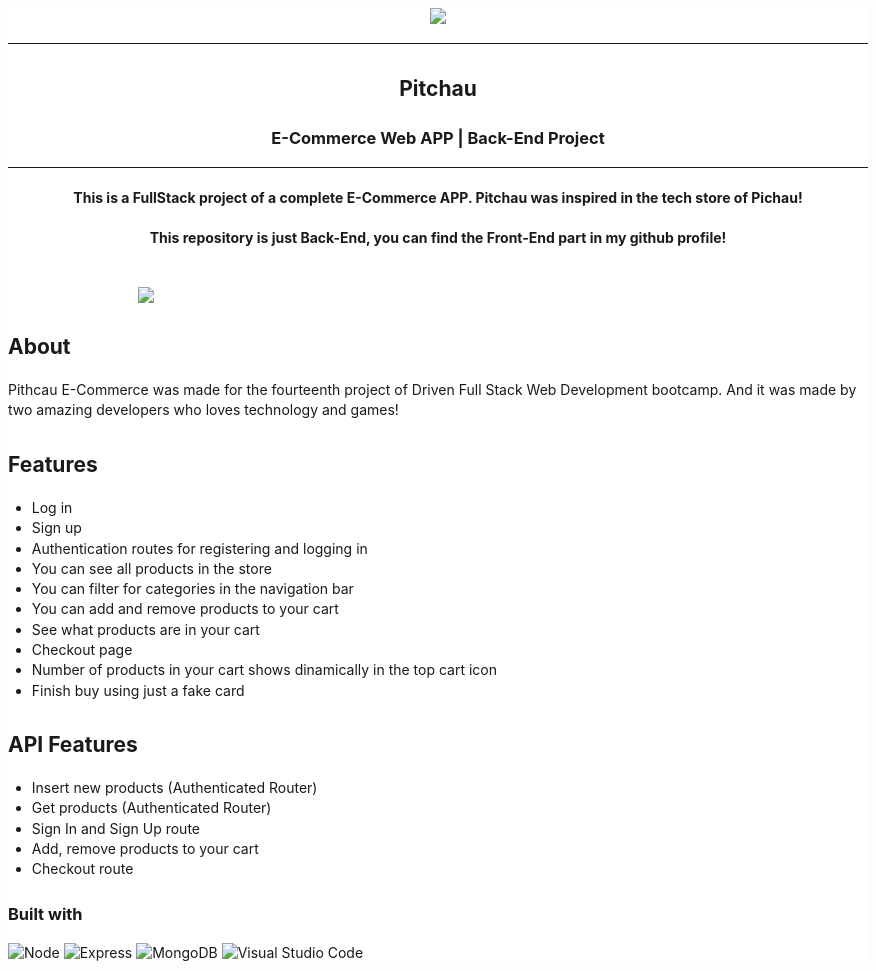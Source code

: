 <div align="center"><img src="https://i.imgur.com/kWq95V6.png"></img></div>
<hr>
<h2 align=center>Pitchau</h2>
<h3 align=center>E-Commerce Web APP | Back-End Project</h3>
<hr>
<h4 align=center>This is a FullStack project of a complete E-Commerce APP. Pitchau was inspired in the tech store of Pichau!</h4>
<h4 align=center>This repository is just Back-End, you can find the Front-End part in my github profile! </h4>
<br>
<div align=center style="display:flex; justify-content: center; gap:5%">
    <img style="width: 600px" src="https://i.imgur.com/9R6d27H.gif">
</div>

## About

Pithcau E-Commerce was made for the fourteenth project of Driven Full Stack Web Development bootcamp. And it was made by two amazing developers
who loves technology and games!

## Features

- Log in
- Sign up
- Authentication routes for registering and logging in
- You can see all products in the store
- You can filter for categories in the navigation bar
- You can add and remove products to your cart
- See what products are in your cart
- Checkout page
- Number of products in your cart shows dinamically in the top cart icon
- Finish buy using just a fake card

## API Features

- Insert new products (Authenticated Router)
- Get products (Authenticated Router)
- Sign In and Sign Up route
- Add, remove products to your cart
- Checkout route

### Built with

![Node](https://img.shields.io/badge/Node.js-339933?style=for-the-badge&logo=nodedotjs&logoColor=white)
![Express](https://img.shields.io/badge/Express.js-000000?style=for-the-badge&logo=express&logoColor=white)
![MongoDB](https://img.shields.io/badge/MongoDB-4EA94B?style=for-the-badge&logo=mongodb&logoColor=white)
![Visual Studio Code](https://img.shields.io/badge/Visual%20Studio%20Code-0078d7.svg?style=for-the-badge&logo=visual-studio-code&logoColor=white)
